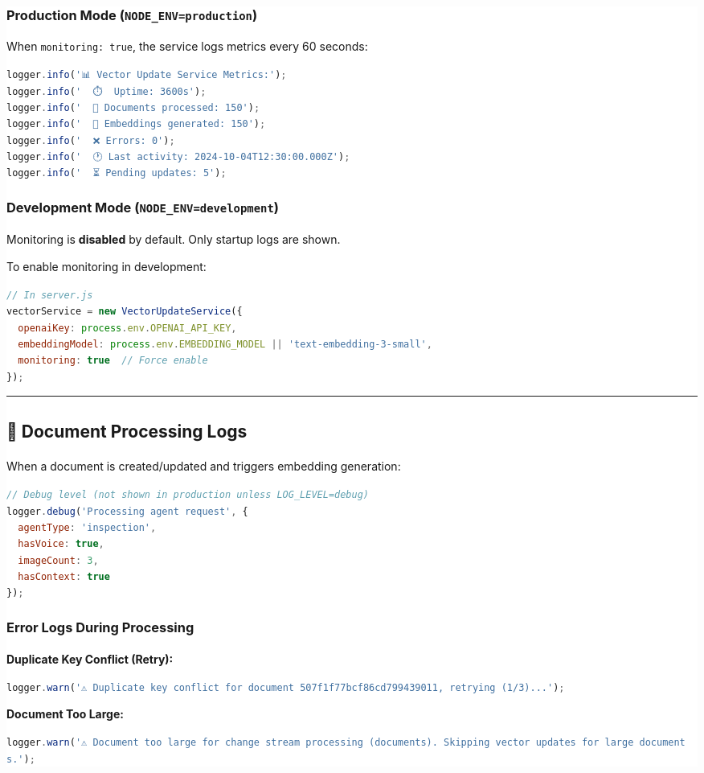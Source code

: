 ### **Production Mode (`NODE_ENV=production`)**

When `monitoring: true`, the service logs metrics every 60 seconds:

```javascript
logger.info('📊 Vector Update Service Metrics:');
logger.info('  ⏱️  Uptime: 3600s');
logger.info('  📄 Documents processed: 150');
logger.info('  🤖 Embeddings generated: 150');
logger.info('  ❌ Errors: 0');
logger.info('  🕐 Last activity: 2024-10-04T12:30:00.000Z');
logger.info('  ⏳ Pending updates: 5');
```

### **Development Mode (`NODE_ENV=development`)**

Monitoring is **disabled** by default. Only startup logs are shown.

To enable monitoring in development:
```javascript
// In server.js
vectorService = new VectorUpdateService({
  openaiKey: process.env.OPENAI_API_KEY,
  embeddingModel: process.env.EMBEDDING_MODEL || 'text-embedding-3-small',
  monitoring: true  // Force enable
});
```

---

## 🎯 **Document Processing Logs**

When a document is created/updated and triggers embedding generation:

```javascript
// Debug level (not shown in production unless LOG_LEVEL=debug)
logger.debug('Processing agent request', {
  agentType: 'inspection',
  hasVoice: true,
  imageCount: 3,
  hasContext: true
});
```

### **Error Logs During Processing**

**Duplicate Key Conflict (Retry):**
```javascript
logger.warn('⚠️ Duplicate key conflict for document 507f1f77bcf86cd799439011, retrying (1/3)...');
```

**Document Too Large:**
```javascript
logger.warn('⚠️ Document too large for change stream processing (documents). Skipping vector updates for large documents.');
```

